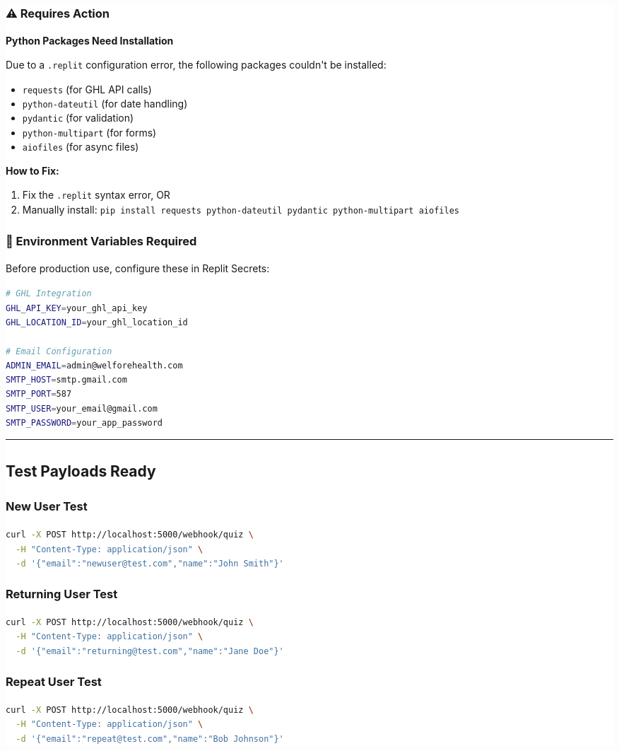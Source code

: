 ### ⚠️ Requires Action
**Python Packages Need Installation**

Due to a `.replit` configuration error, the following packages couldn't be installed:
- `requests` (for GHL API calls)
- `python-dateutil` (for date handling)
- `pydantic` (for validation)
- `python-multipart` (for forms)
- `aiofiles` (for async files)

**How to Fix:**
1. Fix the `.replit` syntax error, OR
2. Manually install: `pip install requests python-dateutil pydantic python-multipart aiofiles`

### 🔑 Environment Variables Required

Before production use, configure these in Replit Secrets:

```bash
# GHL Integration
GHL_API_KEY=your_ghl_api_key
GHL_LOCATION_ID=your_ghl_location_id

# Email Configuration
ADMIN_EMAIL=admin@welforehealth.com
SMTP_HOST=smtp.gmail.com
SMTP_PORT=587
SMTP_USER=your_email@gmail.com
SMTP_PASSWORD=your_app_password
```

---

## Test Payloads Ready

### New User Test
```bash
curl -X POST http://localhost:5000/webhook/quiz \
  -H "Content-Type: application/json" \
  -d '{"email":"newuser@test.com","name":"John Smith"}'
```

### Returning User Test
```bash
curl -X POST http://localhost:5000/webhook/quiz \
  -H "Content-Type: application/json" \
  -d '{"email":"returning@test.com","name":"Jane Doe"}'
```

### Repeat User Test
```bash
curl -X POST http://localhost:5000/webhook/quiz \
  -H "Content-Type: application/json" \
  -d '{"email":"repeat@test.com","name":"Bob Johnson"}'
```
